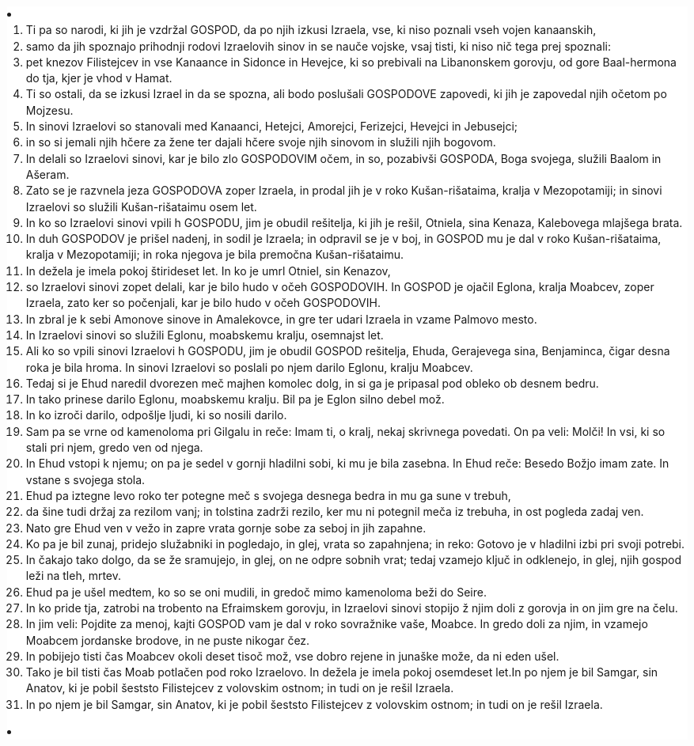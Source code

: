   <li>
    <ol>
      <li>Ti pa so narodi, ki jih je vzdržal GOSPOD, da po njih izkusi Izraela, vse, ki niso poznali vseh vojen kanaanskih,</li>
      <li>samo da jih spoznajo prihodnji rodovi Izraelovih sinov in se nauče vojske, vsaj tisti, ki niso nič tega prej spoznali:</li>
      <li>pet knezov Filistejcev in vse Kanaance in Sidonce in Hevejce, ki so prebivali na Libanonskem gorovju, od gore Baal-hermona do tja, kjer je vhod v Hamat.</li>
      <li>Ti so ostali, da se izkusi Izrael in da se spozna, ali bodo poslušali GOSPODOVE zapovedi, ki jih je zapovedal njih očetom po Mojzesu.</li>
      <li>In sinovi Izraelovi so stanovali med Kanaanci, Hetejci, Amorejci, Ferizejci, Hevejci in Jebusejci;</li>
      <li>in so si jemali njih hčere za žene ter dajali hčere svoje njih sinovom in služili njih bogovom.</li>
      <li>In delali so Izraelovi sinovi, kar je bilo zlo GOSPODOVIM očem, in so, pozabivši GOSPODA, Boga svojega, služili Baalom in Ašeram.</li>
      <li>Zato se je razvnela jeza GOSPODOVA zoper Izraela, in prodal jih je v roko Kušan-rišataima, kralja v Mezopotamiji; in sinovi Izraelovi so služili Kušan-rišataimu osem let.</li>
      <li>In ko so Izraelovi sinovi vpili h GOSPODU, jim je obudil rešitelja, ki jih je rešil, Otniela, sina Kenaza, Kalebovega mlajšega brata.</li>
      <li>In duh GOSPODOV je prišel nadenj, in sodil je Izraela; in odpravil se je v boj, in GOSPOD mu je dal v roko Kušan-rišataima, kralja v Mezopotamiji; in roka njegova je bila premočna Kušan-rišataimu.</li>
      <li>In dežela je imela pokoj štirideset let. In ko je umrl Otniel, sin Kenazov,</li>
      <li>so Izraelovi sinovi zopet delali, kar je bilo hudo v očeh GOSPODOVIH. In GOSPOD je ojačil Eglona, kralja Moabcev, zoper Izraela, zato ker so počenjali, kar je bilo hudo v očeh GOSPODOVIH.</li>
      <li>In zbral je k sebi Amonove sinove in Amalekovce, in gre ter udari Izraela in vzame Palmovo mesto.</li>
      <li>In Izraelovi sinovi so služili Eglonu, moabskemu kralju, osemnajst let.</li>
      <li>Ali ko so vpili sinovi Izraelovi h GOSPODU, jim je obudil GOSPOD rešitelja, Ehuda, Gerajevega sina, Benjaminca, čigar desna roka je bila hroma. In sinovi Izraelovi so poslali po njem darilo Eglonu, kralju Moabcev.</li>
      <li>Tedaj si je Ehud naredil dvorezen meč majhen komolec dolg, in si ga je pripasal pod obleko ob desnem bedru.</li>
      <li>In tako prinese darilo Eglonu, moabskemu kralju. Bil pa je Eglon silno debel mož.</li>
      <li>In ko izroči darilo, odpošlje ljudi, ki so nosili darilo.</li>
      <li>Sam pa se vrne od kamenoloma pri Gilgalu in reče: Imam ti, o kralj, nekaj skrivnega povedati. On pa veli: Molči! In vsi, ki so stali pri njem, gredo ven od njega.</li>
      <li>In Ehud vstopi k njemu; on pa je sedel v gornji hladilni sobi, ki mu je bila zasebna. In Ehud reče: Besedo Božjo imam zate. In vstane s svojega stola.</li>
      <li>Ehud pa iztegne levo roko ter potegne meč s svojega desnega bedra in mu ga sune v trebuh,</li>
      <li>da šine tudi držaj za rezilom vanj; in tolstina zadrži rezilo, ker mu ni potegnil meča iz trebuha, in ost pogleda zadaj ven.</li>
      <li>Nato gre Ehud ven v vežo in zapre vrata gornje sobe za seboj in jih zapahne.</li>
      <li>Ko pa je bil zunaj, pridejo služabniki in pogledajo, in glej, vrata so zapahnjena; in reko: Gotovo je v hladilni izbi pri svoji potrebi.</li>
      <li>In čakajo tako dolgo, da se že sramujejo, in glej, on ne odpre sobnih vrat; tedaj vzamejo ključ in odklenejo, in glej, njih gospod leži na tleh, mrtev.</li>
      <li>Ehud pa je ušel medtem, ko so se oni mudili, in gredoč mimo kamenoloma beži do Seire.</li>
      <li>In ko pride tja, zatrobi na trobento na Efraimskem gorovju, in Izraelovi sinovi stopijo ž njim doli z gorovja in on jim gre na čelu.</li>
      <li>In jim veli: Pojdite za menoj, kajti GOSPOD vam je dal v roko sovražnike vaše, Moabce. In gredo doli za njim, in vzamejo Moabcem jordanske brodove, in ne puste nikogar čez.</li>
      <li>In pobijejo tisti čas Moabcev okoli deset tisoč mož, vse dobro rejene in junaške može, da ni eden ušel.</li>
      <li>Tako je bil tisti čas Moab potlačen pod roko Izraelovo. In dežela je imela pokoj osemdeset let.In po njem je bil Samgar, sin Anatov, ki je pobil šeststo Filistejcev z volovskim ostnom; in tudi on je rešil Izraela.</li>
      <li>In po njem je bil Samgar, sin Anatov, ki je pobil šeststo Filistejcev z volovskim ostnom; in tudi on je rešil Izraela.</li>
    </ol>
  </li>
  <li>
    <ol>